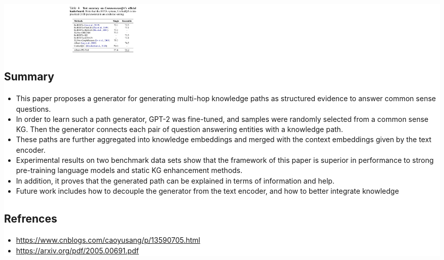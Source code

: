 <img align="center" width="400" height="100" src="../assets/img/Connecting the Dots: A Knowledgeable Path Generator for Commonsense Question Answering/img13.png">
</p>  
                                                  


## Summary

- This paper proposes a generator for generating multi-hop knowledge paths as structured evidence to answer common sense questions.
- In order to learn such a path generator, GPT-2 was fine-tuned, and samples were randomly selected from a common sense KG. Then the generator connects each pair of question answering entities with a knowledge path.
- These paths are further aggregated into knowledge embeddings and merged with the context embeddings given by the text encoder. 
- Experimental results on two benchmark data sets show that the framework of this paper is superior in performance to strong pre-training language models and static KG enhancement methods. 
- In addition, it proves that the generated path can be explained in terms of information and help. 
- Future work includes how to decouple the generator from the text encoder, and how to better integrate knowledge

## Refrences
- https://www.cnblogs.com/caoyusang/p/13590705.html
- https://arxiv.org/pdf/2005.00691.pdf










